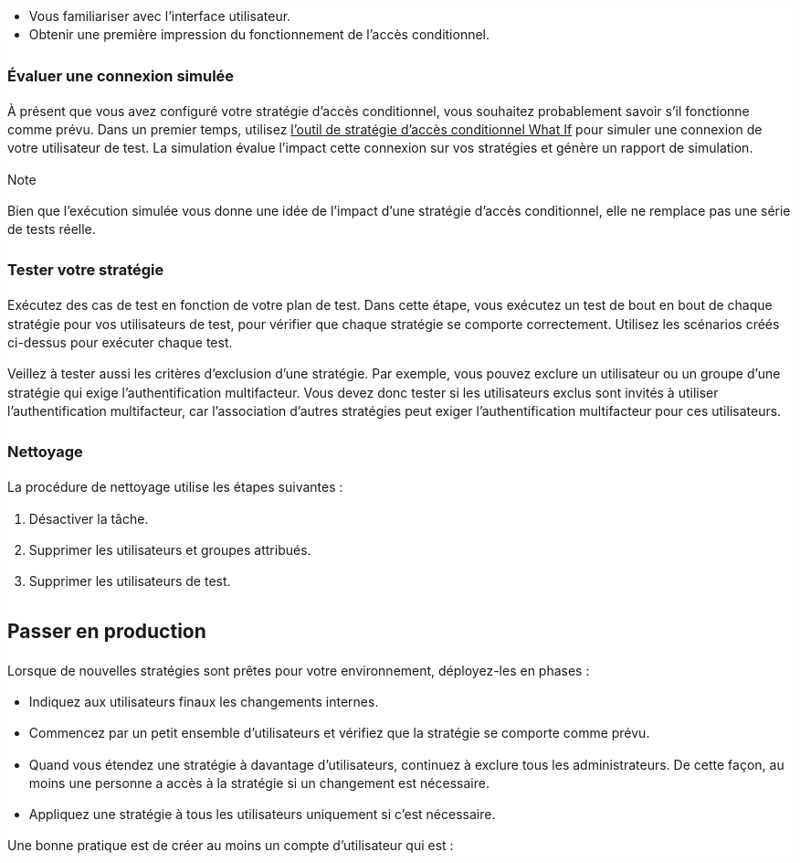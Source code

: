 - Vous familiariser avec l’interface utilisateur.
- Obtenir une première impression du fonctionnement de l’accès conditionnel. 


### <a name="evaluate-a-simulated-sign-in"></a>Évaluer une connexion simulée

À présent que vous avez configuré votre stratégie d’accès conditionnel, vous souhaitez probablement savoir s’il fonctionne comme prévu. Dans un premier temps, utilisez [l’outil de stratégie d’accès conditionnel What If](what-if-tool.md) pour simuler une connexion de votre utilisateur de test. La simulation évalue l’impact cette connexion sur vos stratégies et génère un rapport de simulation.

>[!NOTE]
> Bien que l’exécution simulée vous donne une idée de l’impact d’une stratégie d’accès conditionnel, elle ne remplace pas une série de tests réelle.


### <a name="test-your-policy"></a>Tester votre stratégie

Exécutez des cas de test en fonction de votre plan de test. Dans cette étape, vous exécutez un test de bout en bout de chaque stratégie pour vos utilisateurs de test, pour vérifier que chaque stratégie se comporte correctement. Utilisez les scénarios créés ci-dessus pour exécuter chaque test.

Veillez à tester aussi les critères d’exclusion d’une stratégie. Par exemple, vous pouvez exclure un utilisateur ou un groupe d’une stratégie qui exige l’authentification multifacteur. Vous devez donc tester si les utilisateurs exclus sont invités à utiliser l’authentification multifacteur, car l’association d’autres stratégies peut exiger l’authentification multifacteur pour ces utilisateurs.


### <a name="cleanup"></a>Nettoyage

La procédure de nettoyage utilise les étapes suivantes :

1. Désactiver la tâche.

2. Supprimer les utilisateurs et groupes attribués.

3. Supprimer les utilisateurs de test.  




## <a name="move-to-production"></a>Passer en production

Lorsque de nouvelles stratégies sont prêtes pour votre environnement, déployez-les en phases :

- Indiquez aux utilisateurs finaux les changements internes.

- Commencez par un petit ensemble d’utilisateurs et vérifiez que la stratégie se comporte comme prévu.

- Quand vous étendez une stratégie à davantage d’utilisateurs, continuez à exclure tous les administrateurs. De cette façon, au moins une personne a accès à la stratégie si un changement est nécessaire.

- Appliquez une stratégie à tous les utilisateurs uniquement si c’est nécessaire.

Une bonne pratique est de créer au moins un compte d’utilisateur qui est :

